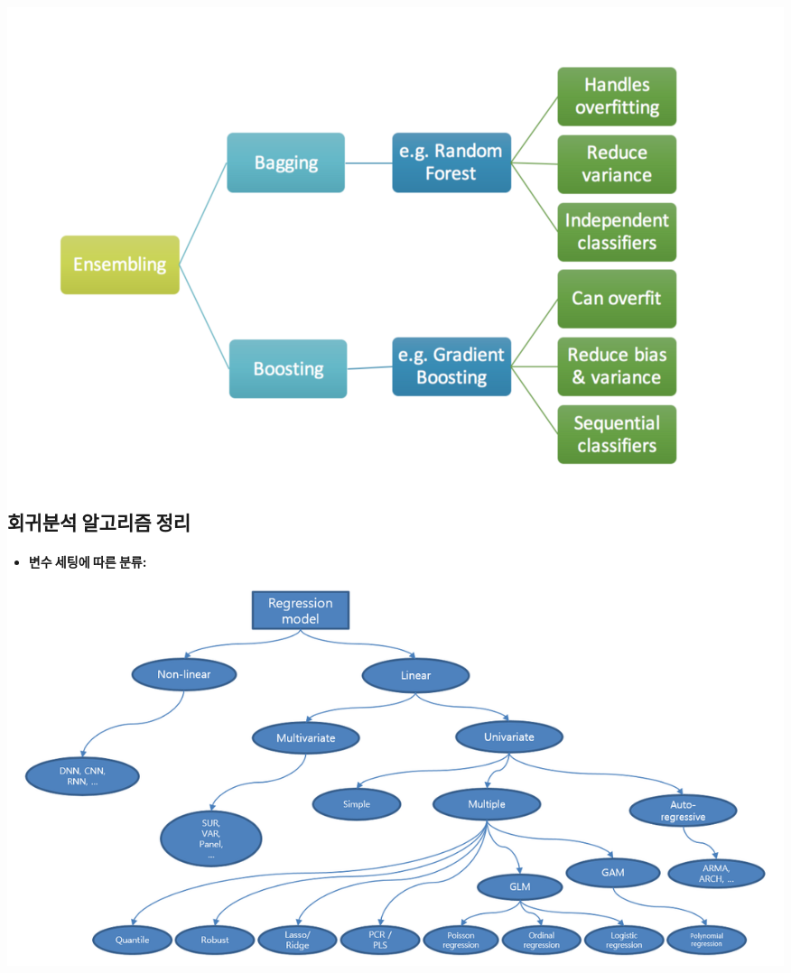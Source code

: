 ![Bagging_Boosting2](/assets/Bagging_Boosting2.png)

## 회귀분석 알고리즘 정리

- **변수 세팅에 따른 분류:**

![Regression-Algorithms-Tree1](/assets/Regression-Algorithms-Tree1.png)
